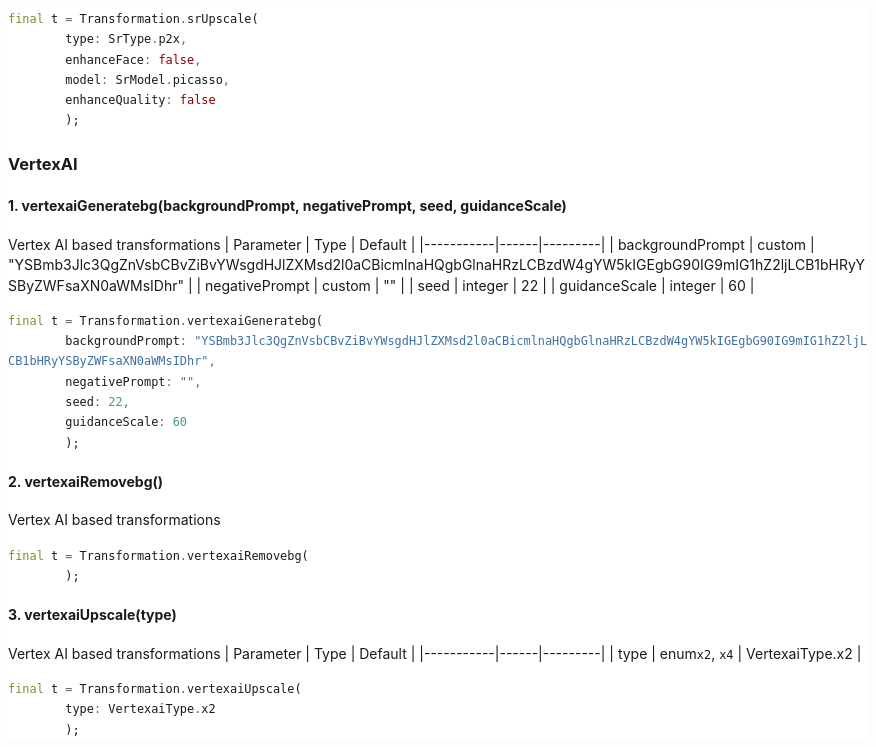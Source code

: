 ```dart
final t = Transformation.srUpscale(
        type: SrType.p2x,
        enhanceFace: false,
        model: SrModel.picasso,
        enhanceQuality: false
        );
```

### VertexAI

#### 1. vertexaiGeneratebg(backgroundPrompt, negativePrompt, seed, guidanceScale)

Vertex AI based transformations
| Parameter | Type | Default |
|-----------|------|---------|
| backgroundPrompt | custom | "YSBmb3Jlc3QgZnVsbCBvZiBvYWsgdHJlZXMsd2l0aCBicmlnaHQgbGlnaHRzLCBzdW4gYW5kIGEgbG90IG9mIG1hZ2ljLCB1bHRyYSByZWFsaXN0aWMsIDhr" |
| negativePrompt | custom | "" |
| seed | integer | 22 |
| guidanceScale | integer | 60 |

```dart
final t = Transformation.vertexaiGeneratebg(
        backgroundPrompt: "YSBmb3Jlc3QgZnVsbCBvZiBvYWsgdHJlZXMsd2l0aCBicmlnaHQgbGlnaHRzLCBzdW4gYW5kIGEgbG90IG9mIG1hZ2ljLCB1bHRyYSByZWFsaXN0aWMsIDhr",
        negativePrompt: "",
        seed: 22,
        guidanceScale: 60
        );
```

#### 2. vertexaiRemovebg()

Vertex AI based transformations

```dart
final t = Transformation.vertexaiRemovebg(
        );
```

#### 3. vertexaiUpscale(type)

Vertex AI based transformations
| Parameter | Type | Default |
|-----------|------|---------|
| type | enum`x2`, `x4` | VertexaiType.x2 |

```dart
final t = Transformation.vertexaiUpscale(
        type: VertexaiType.x2
        );
```
